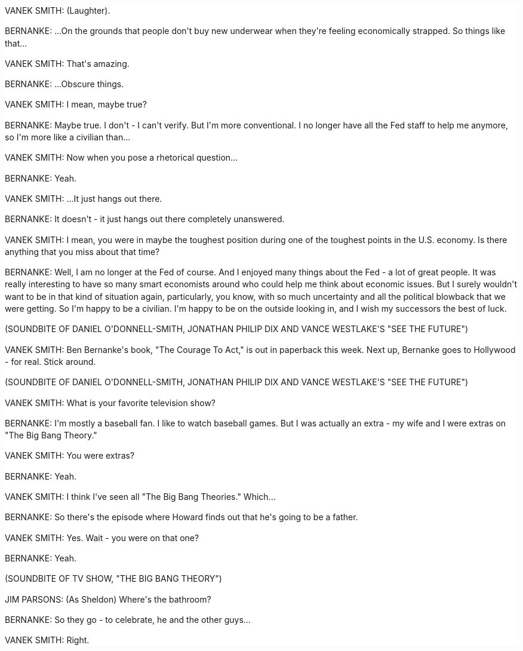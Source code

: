 VANEK SMITH: (Laughter).

BERNANKE: ...On the grounds that people don't buy new underwear when they're feeling economically strapped. So things like that...

VANEK SMITH: That's amazing.

BERNANKE: ...Obscure things.

VANEK SMITH: I mean, maybe true?

BERNANKE: Maybe true. I don't - I can't verify. But I'm more conventional. I no longer have all the Fed staff to help me anymore, so I'm more like a civilian than...

VANEK SMITH: Now when you pose a rhetorical question...

BERNANKE: Yeah.

VANEK SMITH: ...It just hangs out there.

BERNANKE: It doesn't - it just hangs out there completely unanswered.

VANEK SMITH: I mean, you were in maybe the toughest position during one of the toughest points in the U.S. economy. Is there anything that you miss about that time?

BERNANKE: Well, I am no longer at the Fed of course. And I enjoyed many things about the Fed - a lot of great people. It was really interesting to have so many smart economists around who could help me think about economic issues. But I surely wouldn't want to be in that kind of situation again, particularly, you know, with so much uncertainty and all the political blowback that we were getting. So I'm happy to be a civilian. I'm happy to be on the outside looking in, and I wish my successors the best of luck.

(SOUNDBITE OF DANIEL O'DONNELL-SMITH, JONATHAN PHILIP DIX AND VANCE WESTLAKE'S "SEE THE FUTURE")

VANEK SMITH: Ben Bernanke's book, "The Courage To Act," is out in paperback this week. Next up, Bernanke goes to Hollywood - for real. Stick around.

(SOUNDBITE OF DANIEL O'DONNELL-SMITH, JONATHAN PHILIP DIX AND VANCE WESTLAKE'S "SEE THE FUTURE")

VANEK SMITH: What is your favorite television show?

BERNANKE: I'm mostly a baseball fan. I like to watch baseball games. But I was actually an extra - my wife and I were extras on "The Big Bang Theory."

VANEK SMITH: You were extras?

BERNANKE: Yeah.

VANEK SMITH: I think I've seen all "The Big Bang Theories." Which...

BERNANKE: So there's the episode where Howard finds out that he's going to be a father.

VANEK SMITH: Yes. Wait - you were on that one?

BERNANKE: Yeah.

(SOUNDBITE OF TV SHOW, "THE BIG BANG THEORY")

JIM PARSONS: (As Sheldon) Where's the bathroom?

BERNANKE: So they go - to celebrate, he and the other guys...

VANEK SMITH: Right.
